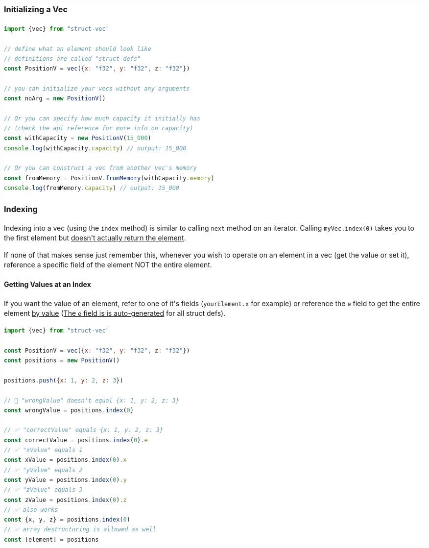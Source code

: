 ### Initializing a Vec

```js
import {vec} from "struct-vec"

// define what an element should look like 
// definitions are called "struct defs" 
const PositionV = vec({x: "f32", y: "f32", z: "f32"})

// you can initialize your vecs without any arguments
const noArg = new PositionV()

// Or you can specify how much capacity it initially has
// (check the api reference for more info on capacity)
const withCapacity = new PositionV(15_000)
console.log(withCapacity.capacity) // output: 15_000

// Or you can construct a vec from another vec's memory
const fromMemory = PositionV.fromMemory(withCapacity.memory)
console.log(fromMemory.capacity) // output: 15_000
```

### Indexing

Indexing into a vec (using the `index` method) is similar to calling `next` method on an iterator. Calling `myVec.index(0)` takes you to the first element but [doesn't actually return the element](#indexing-does-not-return-element).

If none of that makes sense just remember this, whenever you wish to operate on an element in a vec (get the value or set it), reference a specific field of the element NOT the entire element.

#### Getting Values at an Index

If you want the value of an element, refer to one of it's fields (`yourElement.x` for example) or reference the `e` field to get the entire element [by value](#elements-of-a-vec-are-not-reference-types) ([The `e` field is is auto-generated](#default-struct-fields) for all struct defs).

```js
import {vec} from "struct-vec"

const PositionV = vec({x: "f32", y: "f32", z: "f32"})
const positions = new PositionV()

positions.push({x: 1, y: 2, z: 3})

// 🛑 "wrongValue" doesn't equal {x: 1, y: 2, z: 3}
const wrongValue = positions.index(0)

// ✅ "correctValue" equals {x: 1, y: 2, z: 3}
const correctValue = positions.index(0).e
// ✅ "xValue" equals 1 
const xValue = positions.index(0).x
// ✅ "yValue" equals 2 
const yValue = positions.index(0).y
// ✅ "zValue" equals 3 
const zValue = positions.index(0).z
// ✅ also works
const {x, y, z} = positions.index(0)
// ✅ array destructuring is allowed as well
const [element] = positions
```
